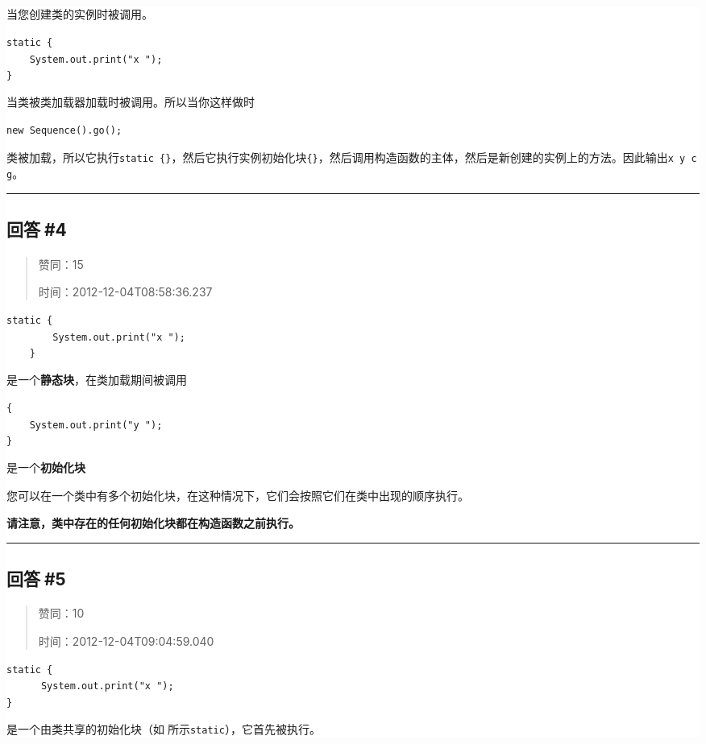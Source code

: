 当您创建类的实例时被调用。

```
static {
    System.out.print("x ");
} 
```

当类被类加载器加载时被调用。所以当你这样做时

```
new Sequence().go(); 
```

类被加载，所以它执行`static {}`，然后它执行实例初始化块`{}`，然后调用构造函数的主体，然后是新创建的实例上的方法。因此输出`x y c g`。

* * *

## 回答 #4

> 赞同：15
> 
> 时间：2012-12-04T08:58:36.237

```
static {
        System.out.print("x ");
    } 
```

是一个**静态块**，在类加载期间被调用

```
{
    System.out.print("y ");
} 
```

是一个**初始化块**

您可以在一个类中有多个初始化块，在这种情况下，它们会按照它们在类中出现的顺序执行。

**请注意，类中存在的任何初始化块都在构造函数之前执行。**

* * *

## 回答 #5

> 赞同：10
> 
> 时间：2012-12-04T09:04:59.040

```
static {
      System.out.print("x ");
} 
```

是一个由类共享的初始化块（如 所示`static`），它首先被执行。
